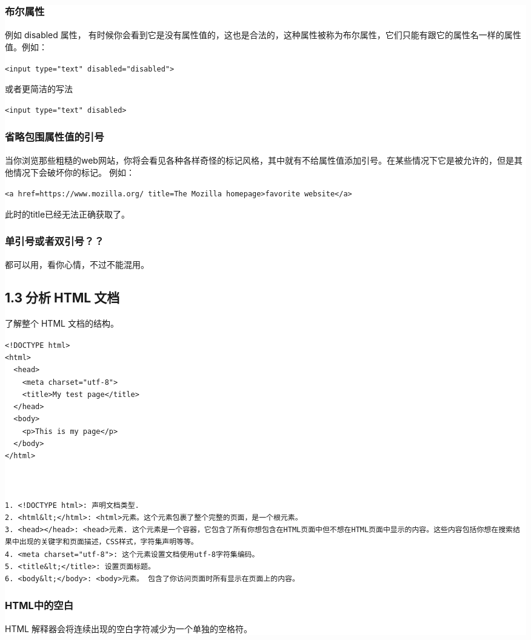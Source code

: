 

### 布尔属性

例如 disabled 属性， 有时候你会看到它是没有属性值的，这也是合法的，这种属性被称为布尔属性，它们只能有跟它的属性名一样的属性值。例如：

	<input type="text" disabled="disabled">
	
或者更简洁的写法

	<input type="text" disabled>
	
	
### 省略包围属性值的引号

当你浏览那些粗糙的web网站，你将会看见各种各样奇怪的标记风格，其中就有不给属性值添加引号。在某些情况下它是被允许的，但是其他情况下会破坏你的标记。 例如：

	<a href=https://www.mozilla.org/ title=The Mozilla homepage>favorite website</a>
	
此时的title已经无法正确获取了。



### 单引号或者双引号？？

 都可以用，看你心情，不过不能混用。
 

## 1.3 分析 HTML 文档

了解整个 HTML 文档的结构。

	<!DOCTYPE html>
	<html>
	  <head>
		<meta charset="utf-8">
		<title>My test page</title>
	  </head>
	  <body>
		<p>This is my page</p>
	  </body>
	</html>

	

	1. <!DOCTYPE html>: 声明文档类型.
	2. <html&lt;</html>: <html>元素。这个元素包裹了整个完整的页面，是一个根元素。
	3. <head></head>: <head>元素. 这个元素是一个容器，它包含了所有你想包含在HTML页面中但不想在HTML页面中显示的内容。这些内容包括你想在搜索结果中出现的关键字和页面描述，CSS样式，字符集声明等等。
	4. <meta charset="utf-8">: 这个元素设置文档使用utf-8字符集编码。
	5. <title&lt;</title>: 设置页面标题。
	6. <body&lt;</body>: <body>元素。 包含了你访问页面时所有显示在页面上的内容。


### HTML中的空白


HTML 解释器会将连续出现的空白字符减少为一个单独的空格符。
